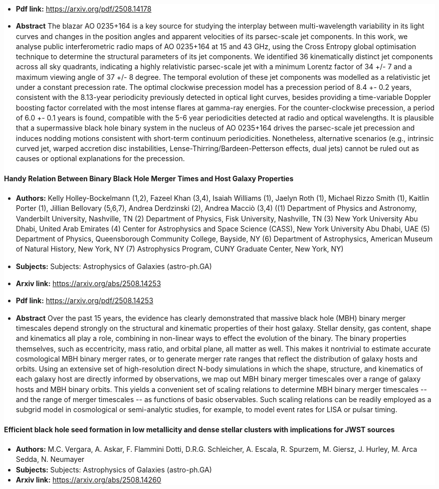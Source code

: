  - **Pdf link:** https://arxiv.org/pdf/2508.14178

 - **Abstract**
 The blazar AO 0235+164 is a key source for studying the interplay between multi-wavelength variability in its light curves and changes in the position angles and apparent velocities of its parsec-scale jet components. In this work, we analyse public interferometric radio maps of AO 0235+164 at 15 and 43 GHz, using the Cross Entropy global optimisation technique to determine the structural parameters of its jet components. We identified 36 kinematically distinct jet components across all sky quadrants, indicating a highly relativistic parsec-scale jet with a minimum Lorentz factor of 34 +/- 7 and a maximum viewing angle of 37 +/- 8 degree. The temporal evolution of these jet components was modelled as a relativistic jet under a constant precession rate. The optimal clockwise precession model has a precession period of 8.4 +\- 0.2 years, consistent with the 8.13-year periodicity previously detected in optical light curves, besides providing a time-variable Doppler boosting factor correlated with the most intense flares at gamma-ray energies. For the counter-clockwise precession, a period of 6.0 +\- 0.1 years is found, compatible with the 5-6 year periodicities detected at radio and optical wavelengths. It is plausible that a supermassive black hole binary system in the nucleus of AO 0235+164 drives the parsec-scale jet precession and induces nodding motions consistent with short-term continuum periodicities. Nonetheless, alternative scenarios (e.g., intrinsic curved jet, warped accretion disc instabilities, Lense-Thirring/Bardeen-Petterson effects, dual jets) cannot be ruled out as causes or optional explanations for the precession.

#### Handy Relation Between Binary Black Hole Merger Times and Host Galaxy Properties
 - **Authors:** Kelly Holley-Bockelmann (1,2), Fazeel Khan (3,4), Isaiah Williams (1), Jaelyn Roth (1), Michael Rizzo Smith (1), Kaitlin Porter (1), Jillian Bellovary (5,6,7), Andrea Derdzinski (2), Andrea Macciò (3,4) ((1) Department of Physics and Astronomy, Vanderbilt University, Nashville, TN (2) Department of Physics, Fisk University, Nashville, TN (3) New York University Abu Dhabi, United Arab Emirates (4) Center for Astrophysics and Space Science (CASS), New York University Abu Dhabi, UAE (5) Department of Physics, Queensborough Community College, Bayside, NY (6) Department of Astrophysics, American Museum of Natural History, New York, NY (7) Astrophysics Program, CUNY Graduate Center, New York, NY)
 - **Subjects:** Subjects:
Astrophysics of Galaxies (astro-ph.GA)
 - **Arxiv link:** https://arxiv.org/abs/2508.14253

 - **Pdf link:** https://arxiv.org/pdf/2508.14253

 - **Abstract**
 Over the past 15 years, the evidence has clearly demonstrated that massive black hole (MBH) binary merger timescales depend strongly on the structural and kinematic properties of their host galaxy. Stellar density, gas content, shape and kinematics all play a role, combining in non-linear ways to effect the evolution of the binary. The binary properties themselves, such as eccentricity, mass ratio, and orbital plane, all matter as well. This makes it nontrivial to estimate accurate cosmological MBH binary merger rates, or to generate merger rate ranges that reflect the distribution of galaxy hosts and orbits. Using an extensive set of high-resolution direct N-body simulations in which the shape, structure, and kinematics of each galaxy host are directly informed by observations, we map out MBH binary merger timescales over a range of galaxy hosts and MBH binary orbits. This yields a convenient set of scaling relations to determine MBH binary merger timescales -- and the range of merger timescales -- as functions of basic observables. Such scaling relations can be readily employed as a subgrid model in cosmological or semi-analytic studies, for example, to model event rates for LISA or pulsar timing.

#### Efficient black hole seed formation in low metallicity and dense stellar clusters with implications for JWST sources
 - **Authors:** M.C. Vergara, A. Askar, F. Flammini Dotti, D.R.G. Schleicher, A. Escala, R. Spurzem, M. Giersz, J. Hurley, M. Arca Sedda, N. Neumayer
 - **Subjects:** Subjects:
Astrophysics of Galaxies (astro-ph.GA)
 - **Arxiv link:** https://arxiv.org/abs/2508.14260
